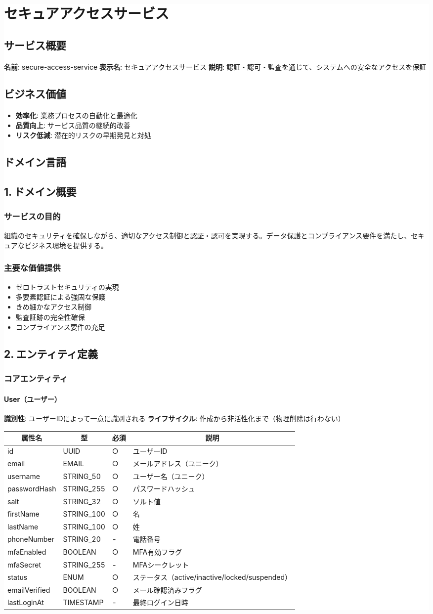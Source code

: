 # セキュアアクセスサービス

## サービス概要
**名前**: secure-access-service
**表示名**: セキュアアクセスサービス
**説明**: 認証・認可・監査を通じて、システムへの安全なアクセスを保証

## ビジネス価値
- **効率化**: 業務プロセスの自動化と最適化
- **品質向上**: サービス品質の継続的改善
- **リスク低減**: 潜在的リスクの早期発見と対処

## ドメイン言語

## 1. ドメイン概要

### サービスの目的
組織のセキュリティを確保しながら、適切なアクセス制御と認証・認可を実現する。データ保護とコンプライアンス要件を満たし、セキュアなビジネス環境を提供する。

### 主要な価値提供
- ゼロトラストセキュリティの実現
- 多要素認証による強固な保護
- きめ細かなアクセス制御
- 監査証跡の完全性確保
- コンプライアンス要件の充足

## 2. エンティティ定義

### コアエンティティ

#### User（ユーザー）
**識別性**: ユーザーIDによって一意に識別される
**ライフサイクル**: 作成から非活性化まで（物理削除は行わない）

| 属性名 | 型 | 必須 | 説明 |
|--------|----|----|------|
| id | UUID | ○ | ユーザーID |
| email | EMAIL | ○ | メールアドレス（ユニーク） |
| username | STRING_50 | ○ | ユーザー名（ユニーク） |
| passwordHash | STRING_255 | ○ | パスワードハッシュ |
| salt | STRING_32 | ○ | ソルト値 |
| firstName | STRING_100 | ○ | 名 |
| lastName | STRING_100 | ○ | 姓 |
| phoneNumber | STRING_20 | - | 電話番号 |
| mfaEnabled | BOOLEAN | ○ | MFA有効フラグ |
| mfaSecret | STRING_255 | - | MFAシークレット |
| status | ENUM | ○ | ステータス（active/inactive/locked/suspended） |
| emailVerified | BOOLEAN | ○ | メール確認済みフラグ |
| lastLoginAt | TIMESTAMP | - | 最終ログイン日時 |